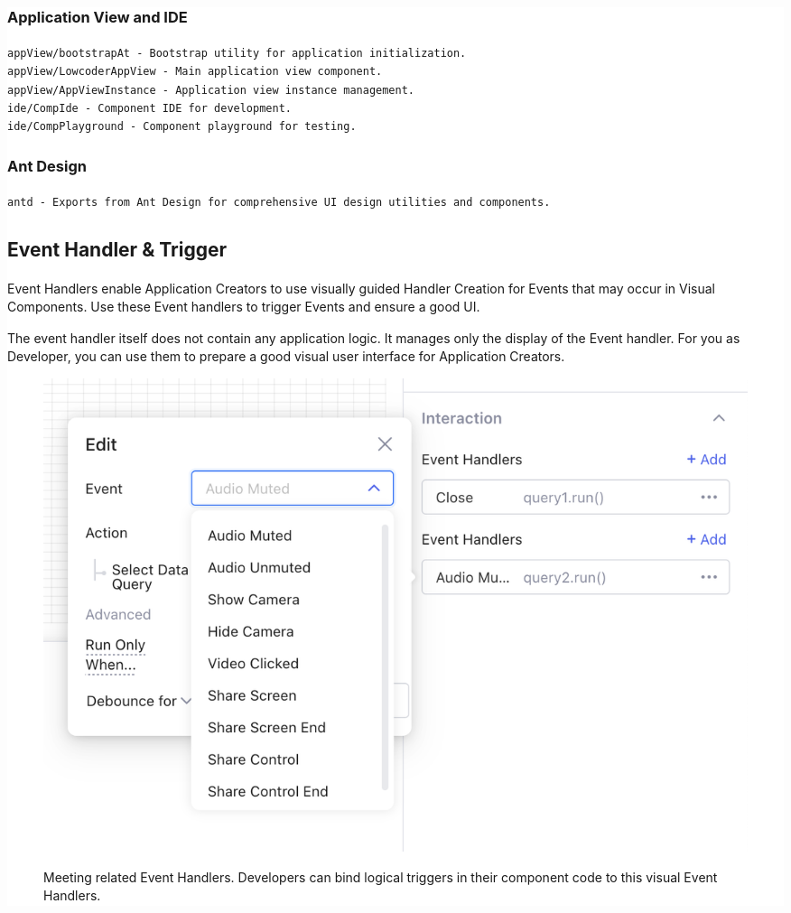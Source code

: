 ### Application View and IDE

```plaintext
appView/bootstrapAt - Bootstrap utility for application initialization.
appView/LowcoderAppView - Main application view component.
appView/AppViewInstance - Application view instance management.
ide/CompIde - Component IDE for development.
ide/CompPlayground - Component playground for testing.
```

### Ant Design

```plaintext
antd - Exports from Ant Design for comprehensive UI design utilities and components.
```

## Event Handler & Trigger

Event Handlers enable Application Creators to use visually guided Handler Creation for Events that may occur in Visual Components. Use these Event handlers to trigger Events and ensure a good UI.

The event handler itself does not contain any application logic. It manages only the display of the Event handler. For you as Developer, you can use them to prepare a good visual user interface for Application Creators.

<figure><img src="../../../.gitbook/assets/App Editor  Event Handlers.webp" alt=""><figcaption><p>Meeting related Event Handlers. Developers can bind logical triggers in their component code to this visual Event Handlers.</p></figcaption></figure>
